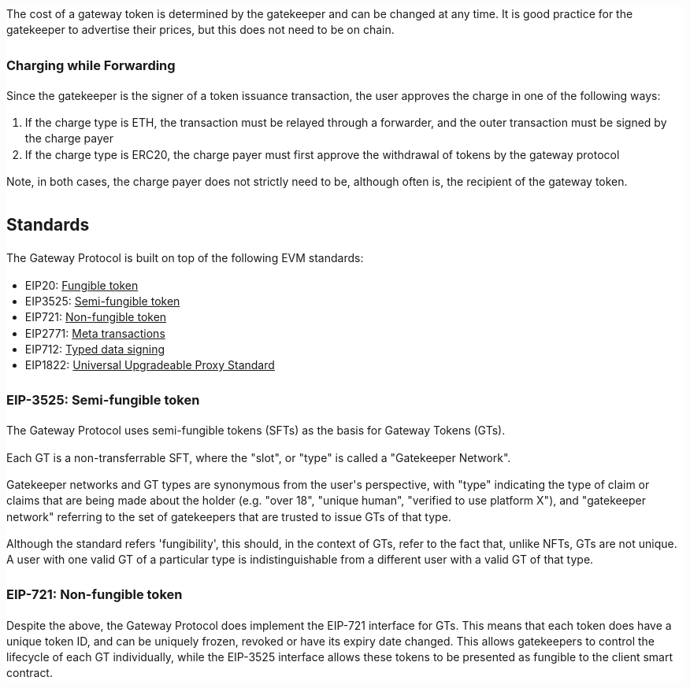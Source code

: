 The cost of a gateway token is determined by the gatekeeper and can be changed at any time. It is good practice
for the gatekeeper to advertise their prices, but this does not need to be on chain.

### Charging while Forwarding

Since the gatekeeper is the signer of a token issuance transaction, the user approves the charge in one of the following ways:

1. If the charge type is ETH, the transaction must be relayed through a forwarder, and the outer transaction must be signed by the charge payer
2. If the charge type is ERC20, the charge payer must first approve the withdrawal of tokens by the gateway protocol

Note, in both cases, the charge payer does not strictly need to be, although often is, the recipient of the gateway token.

## Standards

The Gateway Protocol is built on top of the following EVM standards:

- EIP20: [Fungible token](https://eips.ethereum.org/EIPS/eip-20)
- EIP3525: [Semi-fungible token](https://eips.ethereum.org/EIPS/eip-3525)
- EIP721: [Non-fungible token](https://eips.ethereum.org/EIPS/eip-721)
- EIP2771: [Meta transactions](https://eips.ethereum.org/EIPS/eip-2771)
- EIP712: [Typed data signing](https://eips.ethereum.org/EIPS/eip-712)
- EIP1822: [Universal Upgradeable Proxy Standard](https://eips.ethereum.org/EIPS/eip-1822)

### EIP-3525: Semi-fungible token

The Gateway Protocol uses semi-fungible tokens (SFTs) as the basis for Gateway Tokens (GTs).

Each GT is a non-transferrable SFT, where the "slot", or "type" is called a "Gatekeeper Network".

Gatekeeper networks and GT types are synonymous from the user's perspective, with "type" indicating
the type of claim or claims that are being made about the holder (e.g. "over 18", "unique human", "verified to use platform X"),
and "gatekeeper network" referring to the set of gatekeepers that are trusted to issue GTs of that type.

Although the standard refers 'fungibility', this should, in the context of GTs, refer to the fact that, unlike
NFTs, GTs are not unique. A user with one valid GT of a particular type is indistinguishable from a different
user with a valid GT of that type.

### EIP-721: Non-fungible token

Despite the above, the Gateway Protocol does implement the EIP-721 interface for GTs. This means that each token does
have a unique token ID, and can be uniquely frozen, revoked or have its expiry date changed. This allows gatekeepers
to control the lifecycle of each GT individually, while the EIP-3525 interface allows these tokens to be presented as
fungible to the client smart contract.
